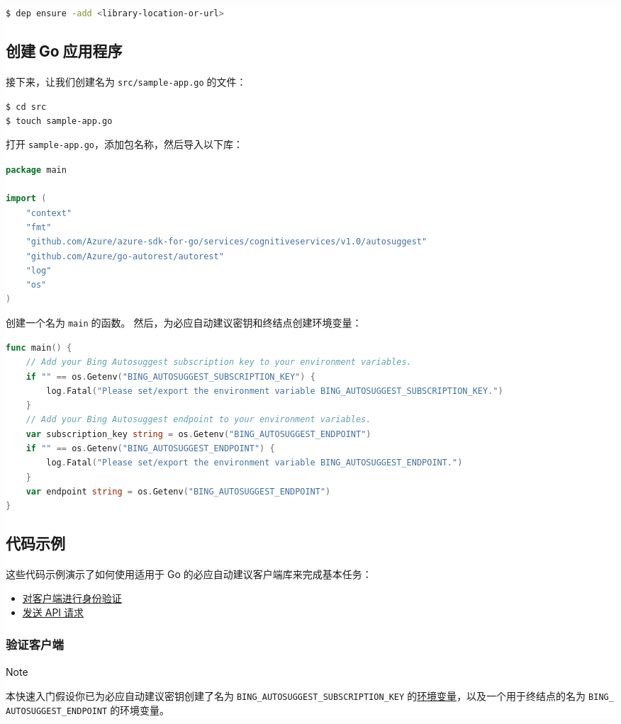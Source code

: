 ```bash
$ dep ensure -add <library-location-or-url>
```

## <a name="create-your-go-application"></a>创建 Go 应用程序

接下来，让我们创建名为 `src/sample-app.go` 的文件：

```bash
$ cd src
$ touch sample-app.go
```

打开 `sample-app.go`，添加包名称，然后导入以下库：

```Go
package main

import (
    "context"
    "fmt"
    "github.com/Azure/azure-sdk-for-go/services/cognitiveservices/v1.0/autosuggest"
    "github.com/Azure/go-autorest/autorest"
    "log"
    "os"
)
```

创建一个名为 `main` 的函数。 然后，为必应自动建议密钥和终结点创建环境变量：

```go
func main() {
    // Add your Bing Autosuggest subscription key to your environment variables.
    if "" == os.Getenv("BING_AUTOSUGGEST_SUBSCRIPTION_KEY") {
        log.Fatal("Please set/export the environment variable BING_AUTOSUGGEST_SUBSCRIPTION_KEY.")
    }
    // Add your Bing Autosuggest endpoint to your environment variables.
    var subscription_key string = os.Getenv("BING_AUTOSUGGEST_ENDPOINT")
    if "" == os.Getenv("BING_AUTOSUGGEST_ENDPOINT") {
        log.Fatal("Please set/export the environment variable BING_AUTOSUGGEST_ENDPOINT.")
    }
    var endpoint string = os.Getenv("BING_AUTOSUGGEST_ENDPOINT")
}
```

## <a name="code-examples"></a>代码示例

这些代码示例演示了如何使用适用于 Go 的必应自动建议客户端库来完成基本任务：

* [对客户端进行身份验证](#authenticate-the-client)
* [发送 API 请求](#send-an-api-request)

### <a name="authenticate-the-client"></a>验证客户端

> [!NOTE]
> 本快速入门假设你已为必应自动建议密钥创建了名为 `BING_AUTOSUGGEST_SUBSCRIPTION_KEY` 的[环境变量](../../../cognitive-services-apis-create-account.md#configure-an-environment-variable-for-authentication)，以及一个用于终结点的名为 `BING_AUTOSUGGEST_ENDPOINT` 的环境变量。
